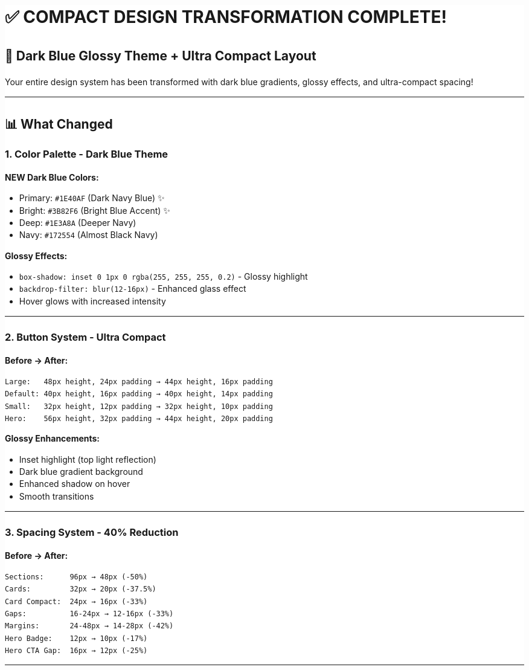 # ✅ COMPACT DESIGN TRANSFORMATION COMPLETE!

## 🎨 **Dark Blue Glossy Theme + Ultra Compact Layout**

Your entire design system has been transformed with dark blue gradients, glossy effects, and ultra-compact spacing!

---

## 📊 **What Changed**

### **1. Color Palette - Dark Blue Theme**

**NEW Dark Blue Colors:**
- Primary: `#1E40AF` (Dark Navy Blue) ✨
- Bright: `#3B82F6` (Bright Blue Accent) ✨
- Deep: `#1E3A8A` (Deeper Navy)
- Navy: `#172554` (Almost Black Navy)

**Glossy Effects:**
- `box-shadow: inset 0 1px 0 rgba(255, 255, 255, 0.2)` - Glossy highlight
- `backdrop-filter: blur(12-16px)` - Enhanced glass effect
- Hover glows with increased intensity

---

### **2. Button System - Ultra Compact**

**Before → After:**
```
Large:   48px height, 24px padding → 44px height, 16px padding
Default: 40px height, 16px padding → 40px height, 14px padding  
Small:   32px height, 12px padding → 32px height, 10px padding
Hero:    56px height, 32px padding → 44px height, 20px padding
```

**Glossy Enhancements:**
- Inset highlight (top light reflection)
- Dark blue gradient background
- Enhanced shadow on hover
- Smooth transitions

---

### **3. Spacing System - 40% Reduction**

**Before → After:**
```
Sections:      96px → 48px (-50%)
Cards:         32px → 20px (-37.5%)
Card Compact:  24px → 16px (-33%)
Gaps:          16-24px → 12-16px (-33%)
Margins:       24-48px → 14-28px (-42%)
Hero Badge:    12px → 10px (-17%)
Hero CTA Gap:  16px → 12px (-25%)
```

---